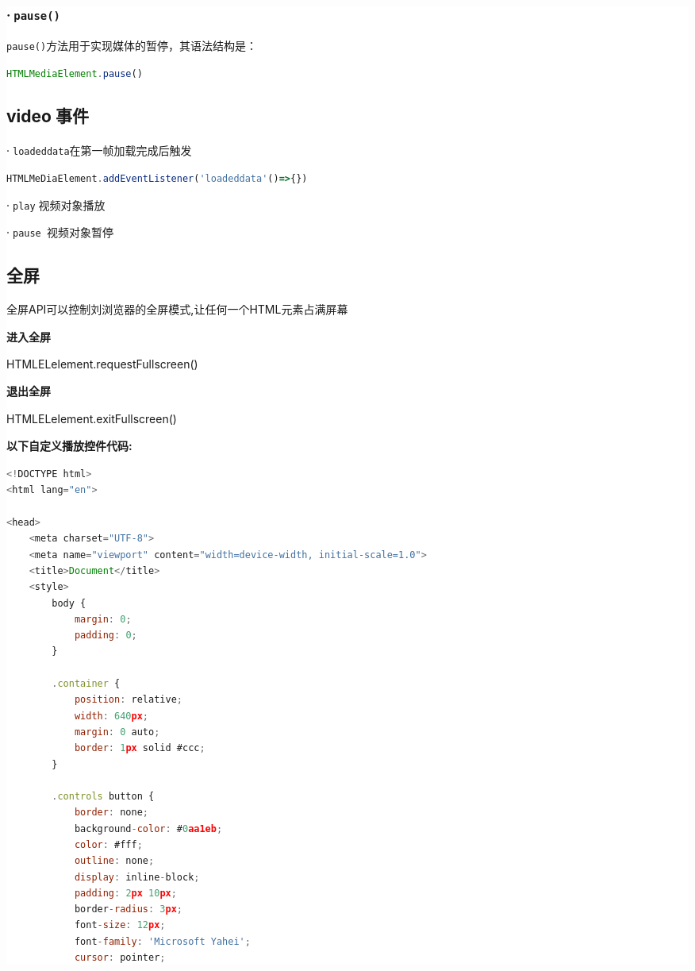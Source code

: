 ### · `pause()`

`pause()`方法用于实现媒体的暂停，其语法结构是：

```javascript
HTMLMediaElement.pause()

```

## video 事件

· `loadeddata`在第一帧加载完成后触发

```js
HTMLMeDiaElement.addEventListener('loadeddata'()=>{})
```

· `play` 视频对象播放

· `pause `视频对象暂停

## 全屏

全屏API可以控制刘浏览器的全屏模式,让任何一个HTML元素占满屏幕

**进入全屏**

HTMLELelement.requestFullscreen()

**退出全屏**

HTMLELelement.exitFullscreen()



**以下自定义播放控件代码:**

```js
<!DOCTYPE html>
<html lang="en">

<head>
    <meta charset="UTF-8">
    <meta name="viewport" content="width=device-width, initial-scale=1.0">
    <title>Document</title>
    <style>
        body {
            margin: 0;
            padding: 0;
        }
        
        .container {
            position: relative;
            width: 640px;
            margin: 0 auto;
            border: 1px solid #ccc;
        }
        
        .controls button {
            border: none;
            background-color: #0aa1eb;
            color: #fff;
            outline: none;
            display: inline-block;
            padding: 2px 10px;
            border-radius: 3px;
            font-size: 12px;
            font-family: 'Microsoft Yahei';
            cursor: pointer;
```